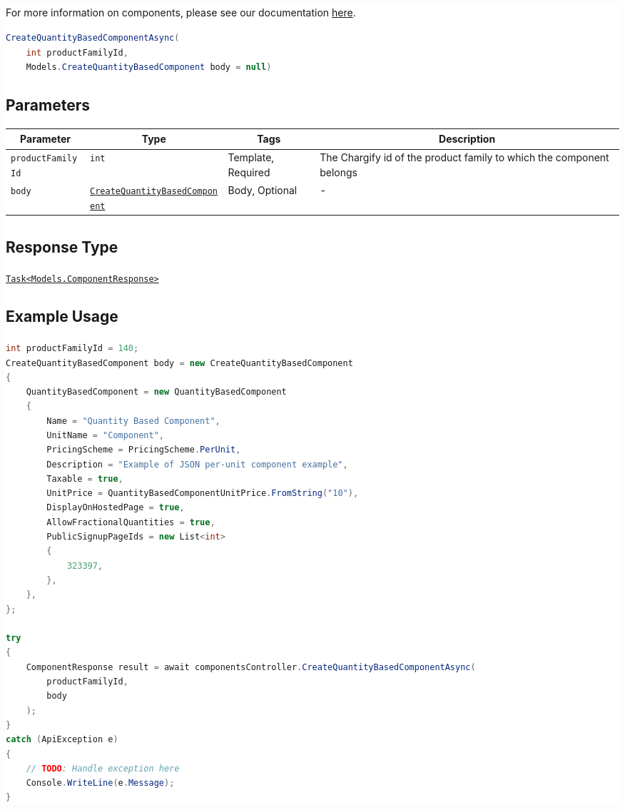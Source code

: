 For more information on components, please see our documentation [here](https://maxio-chargify.zendesk.com/hc/en-us/articles/5405020625677).

```csharp
CreateQuantityBasedComponentAsync(
    int productFamilyId,
    Models.CreateQuantityBasedComponent body = null)
```

## Parameters

| Parameter | Type | Tags | Description |
|  --- | --- | --- | --- |
| `productFamilyId` | `int` | Template, Required | The Chargify id of the product family to which the component belongs |
| `body` | [`CreateQuantityBasedComponent`](../../doc/models/create-quantity-based-component.md) | Body, Optional | - |

## Response Type

[`Task<Models.ComponentResponse>`](../../doc/models/component-response.md)

## Example Usage

```csharp
int productFamilyId = 140;
CreateQuantityBasedComponent body = new CreateQuantityBasedComponent
{
    QuantityBasedComponent = new QuantityBasedComponent
    {
        Name = "Quantity Based Component",
        UnitName = "Component",
        PricingScheme = PricingScheme.PerUnit,
        Description = "Example of JSON per-unit component example",
        Taxable = true,
        UnitPrice = QuantityBasedComponentUnitPrice.FromString("10"),
        DisplayOnHostedPage = true,
        AllowFractionalQuantities = true,
        PublicSignupPageIds = new List<int>
        {
            323397,
        },
    },
};

try
{
    ComponentResponse result = await componentsController.CreateQuantityBasedComponentAsync(
        productFamilyId,
        body
    );
}
catch (ApiException e)
{
    // TODO: Handle exception here
    Console.WriteLine(e.Message);
}
```
